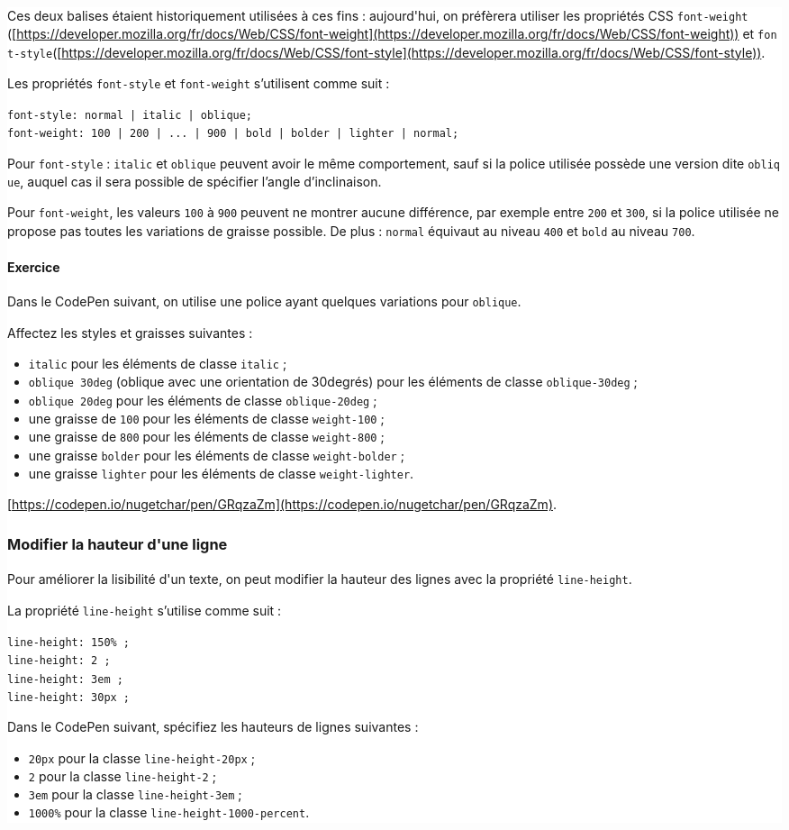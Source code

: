 Ces deux balises étaient historiquement utilisées à ces fins : aujourd'hui, on préfèrera utiliser les propriétés CSS `font-weight` ([https://developer.mozilla.org/fr/docs/Web/CSS/font-weight](https://developer.mozilla.org/fr/docs/Web/CSS/font-weight)) et `font-style`([https://developer.mozilla.org/fr/docs/Web/CSS/font-style](https://developer.mozilla.org/fr/docs/Web/CSS/font-style)).

Les propriétés `font-style` et `font-weight` s’utilisent comme suit :

```
font-style: normal | italic | oblique;
font-weight: 100 | 200 | ... | 900 | bold | bolder | lighter | normal;
```

Pour `font-style` : `italic` et `oblique` peuvent avoir le même comportement, sauf si la police utilisée possède une version dite `oblique`, auquel cas il sera possible de spécifier l’angle d’inclinaison.
  

Pour `font-weight`, les valeurs `100` à `900` peuvent ne montrer aucune différence, par exemple entre `200` et `300`, si la police utilisée ne propose pas toutes les variations de graisse possible. De plus : `normal` équivaut au niveau `400` et `bold` au niveau `700`.

#### Exercice

Dans le CodePen suivant, on utilise une police ayant quelques variations pour `oblique`.

Affectez les styles et graisses suivantes :

-   `italic` pour les éléments de classe `italic` ;
-   `oblique 30deg` (oblique avec une orientation de 30degrés) pour les éléments de classe `oblique-30deg` ;
-   `oblique 20deg` pour les éléments de classe `oblique-20deg` ;
-   une graisse de `100` pour les éléments de classe `weight-100` ;
-   une graisse de `800` pour les éléments de classe `weight-800` ;
-   une graisse `bolder` pour les éléments de classe `weight-bolder` ;
-   une graisse `lighter` pour les éléments de classe `weight-lighter`.

[https://codepen.io/nugetchar/pen/GRqzaZm](https://codepen.io/nugetchar/pen/GRqzaZm).


### Modifier la hauteur d'une ligne
Pour améliorer la lisibilité d'un texte, on peut modifier la hauteur des lignes avec la propriété `line-height`.

La propriété `line-height` s’utilise comme suit :

```
line-height: 150% ;
line-height: 2 ;
line-height: 3em ;
line-height: 30px ;
```

Dans le CodePen suivant, spécifiez les hauteurs de lignes suivantes :

-   `20px` pour la classe `line-height-20px` ;
-   `2` pour la classe `line-height-2` ;
-   `3em` pour la classe `line-height-3em` ;
-   `1000%` pour la classe `line-height-1000-percent`.
